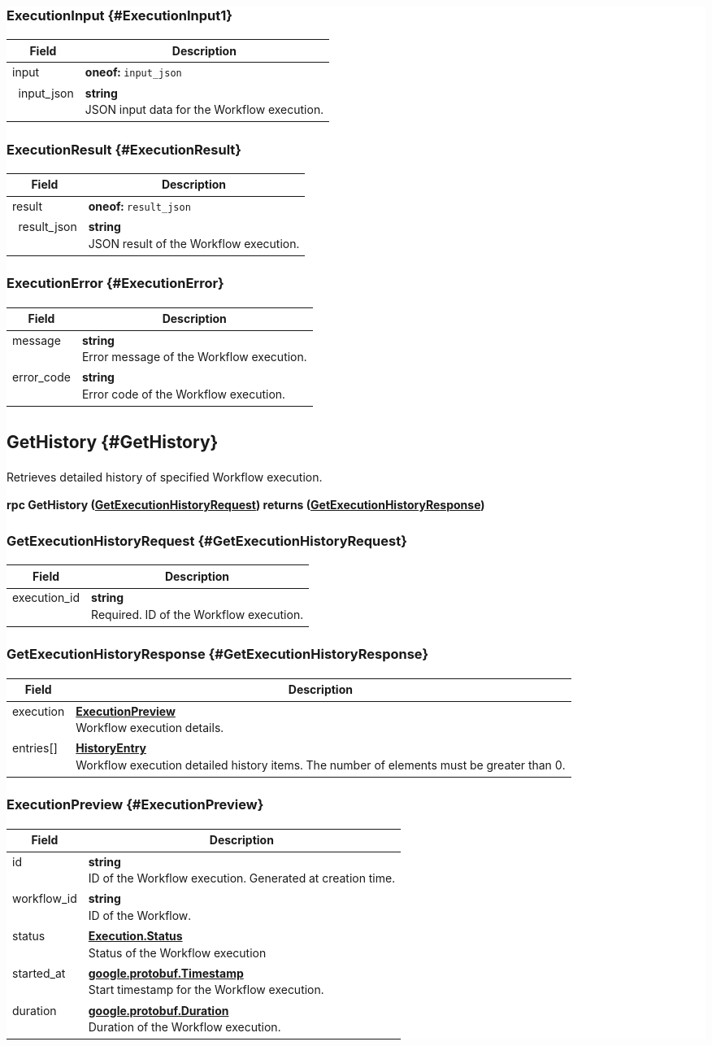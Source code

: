 
### ExecutionInput {#ExecutionInput1}

Field | Description
--- | ---
input | **oneof:** `input_json`<br>
&nbsp;&nbsp;input_json | **string**<br>JSON input data for the Workflow execution. 


### ExecutionResult {#ExecutionResult}

Field | Description
--- | ---
result | **oneof:** `result_json`<br>
&nbsp;&nbsp;result_json | **string**<br>JSON result of the Workflow execution. 


### ExecutionError {#ExecutionError}

Field | Description
--- | ---
message | **string**<br>Error message of the Workflow execution. 
error_code | **string**<br>Error code of the Workflow execution. 


## GetHistory {#GetHistory}

Retrieves detailed history of specified Workflow execution.

**rpc GetHistory ([GetExecutionHistoryRequest](#GetExecutionHistoryRequest)) returns ([GetExecutionHistoryResponse](#GetExecutionHistoryResponse))**

### GetExecutionHistoryRequest {#GetExecutionHistoryRequest}

Field | Description
--- | ---
execution_id | **string**<br>Required. ID of the Workflow execution. 


### GetExecutionHistoryResponse {#GetExecutionHistoryResponse}

Field | Description
--- | ---
execution | **[ExecutionPreview](#ExecutionPreview)**<br>Workflow execution details. 
entries[] | **[HistoryEntry](#HistoryEntry)**<br>Workflow execution detailed history items. The number of elements must be greater than 0.


### ExecutionPreview {#ExecutionPreview}

Field | Description
--- | ---
id | **string**<br>ID of the Workflow execution. Generated at creation time. 
workflow_id | **string**<br>ID of the Workflow. 
status | **[Execution.Status](#Execution1)**<br>Status of the Workflow execution 
started_at | **[google.protobuf.Timestamp](https://developers.google.com/protocol-buffers/docs/reference/google.protobuf#timestamp)**<br>Start timestamp for the Workflow execution. 
duration | **[google.protobuf.Duration](https://developers.google.com/protocol-buffers/docs/reference/csharp/class/google/protobuf/well-known-types/duration)**<br>Duration of the Workflow execution. 
